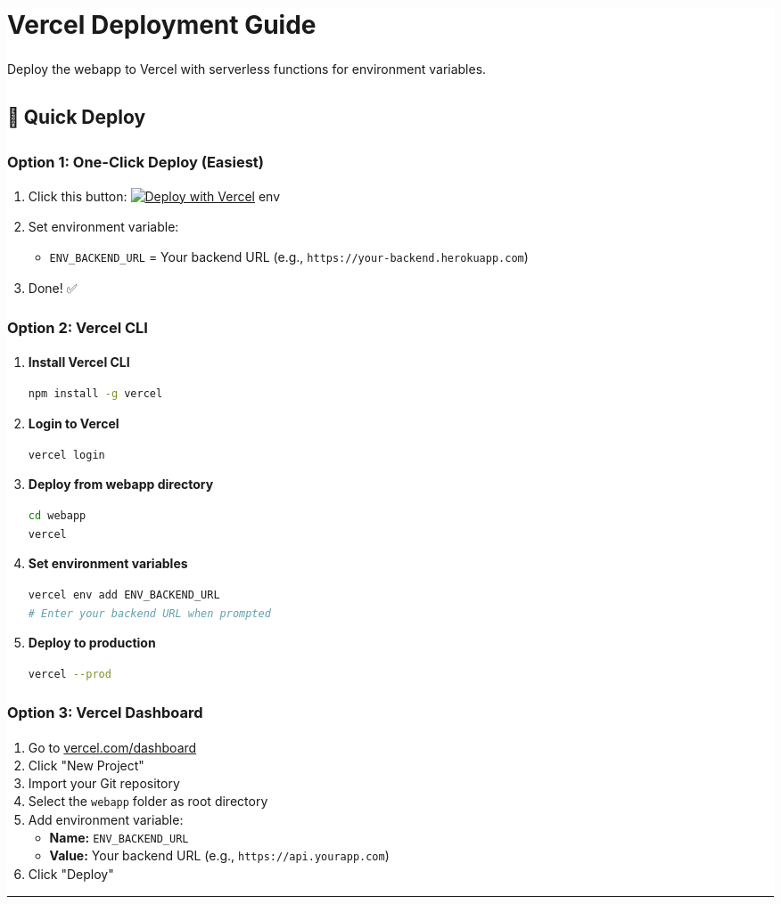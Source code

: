 # Vercel Deployment Guide

Deploy the webapp to Vercel with serverless functions for environment variables.

## 🚀 Quick Deploy

### Option 1: One-Click Deploy (Easiest)

1. Click this button:
   [![Deploy with Vercel](https://vercel.com/button)](https://vercel.com/new/clone?repository-url=YOUR_REPO_URL&project-name=telegram-bot-webapp&=ENV_BACKEND_URL)
env
2. Set environment variable:
   - `ENV_BACKEND_URL` = Your backend URL (e.g., `https://your-backend.herokuapp.com`)

3. Done! ✅

### Option 2: Vercel CLI

1. **Install Vercel CLI**
   ```bash
   npm install -g vercel
   ```

2. **Login to Vercel**
   ```bash
   vercel login
   ```

3. **Deploy from webapp directory**
   ```bash
   cd webapp
   vercel
   ```

4. **Set environment variables**
   ```bash
   vercel env add ENV_BACKEND_URL
   # Enter your backend URL when prompted
   ```

5. **Deploy to production**
   ```bash
   vercel --prod
   ```

### Option 3: Vercel Dashboard

1. Go to [vercel.com/dashboard](https://vercel.com/dashboard)
2. Click "New Project"
3. Import your Git repository
4. Select the `webapp` folder as root directory
5. Add environment variable:
   - **Name:** `ENV_BACKEND_URL`
   - **Value:** Your backend URL (e.g., `https://api.yourapp.com`)
6. Click "Deploy"

---